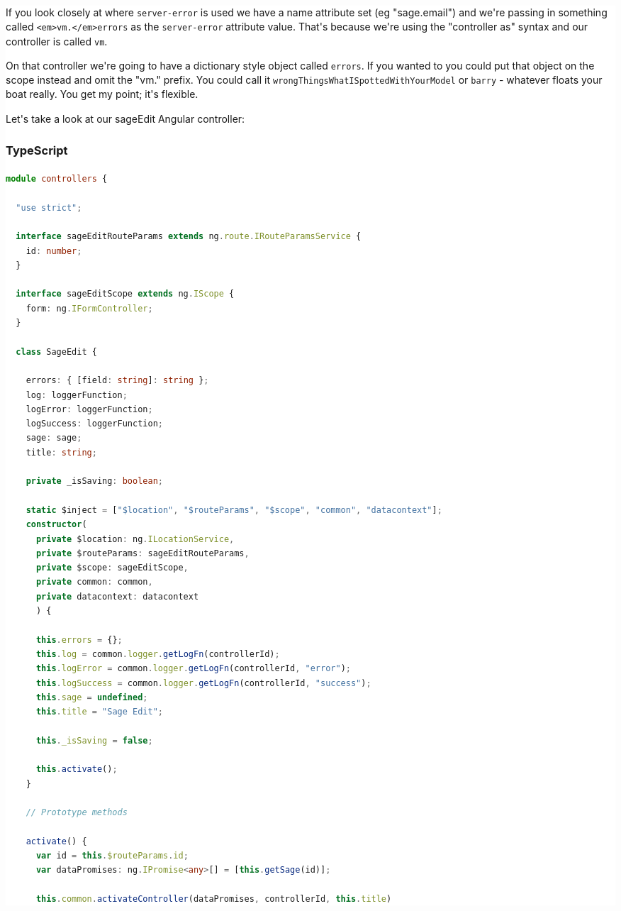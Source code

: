 If you look closely at where `server-error` is used we have a name attribute set (eg "sage.email") and we're passing in something called `<em>vm.</em>errors` as the `server-error` attribute value. That's because we're using the "controller as" syntax and our controller is called `vm`.

On that controller we're going to have a dictionary style object called `errors`. If you wanted to you could put that object on the scope instead and omit the "vm." prefix. You could call it `wrongThingsWhatISpottedWithYourModel` or `barry` \- whatever floats your boat really. You get my point; it's flexible.

Let's take a look at our sageEdit Angular controller:

### TypeScript

```ts
module controllers {

  "use strict";

  interface sageEditRouteParams extends ng.route.IRouteParamsService {
    id: number;
  }

  interface sageEditScope extends ng.IScope {
    form: ng.IFormController;
  }

  class SageEdit {

    errors: { [field: string]: string };
    log: loggerFunction;
    logError: loggerFunction;
    logSuccess: loggerFunction;
    sage: sage;
    title: string;

    private _isSaving: boolean;

    static $inject = ["$location", "$routeParams", "$scope", "common", "datacontext"];
    constructor(
      private $location: ng.ILocationService,
      private $routeParams: sageEditRouteParams,
      private $scope: sageEditScope,
      private common: common,
      private datacontext: datacontext
      ) {

      this.errors = {};
      this.log = common.logger.getLogFn(controllerId);
      this.logError = common.logger.getLogFn(controllerId, "error");
      this.logSuccess = common.logger.getLogFn(controllerId, "success");
      this.sage = undefined;
      this.title = "Sage Edit";

      this._isSaving = false;

      this.activate();
    }

    // Prototype methods

    activate() {
      var id = this.$routeParams.id;
      var dataPromises: ng.IPromise<any>[] = [this.getSage(id)];

      this.common.activateController(dataPromises, controllerId, this.title)
```